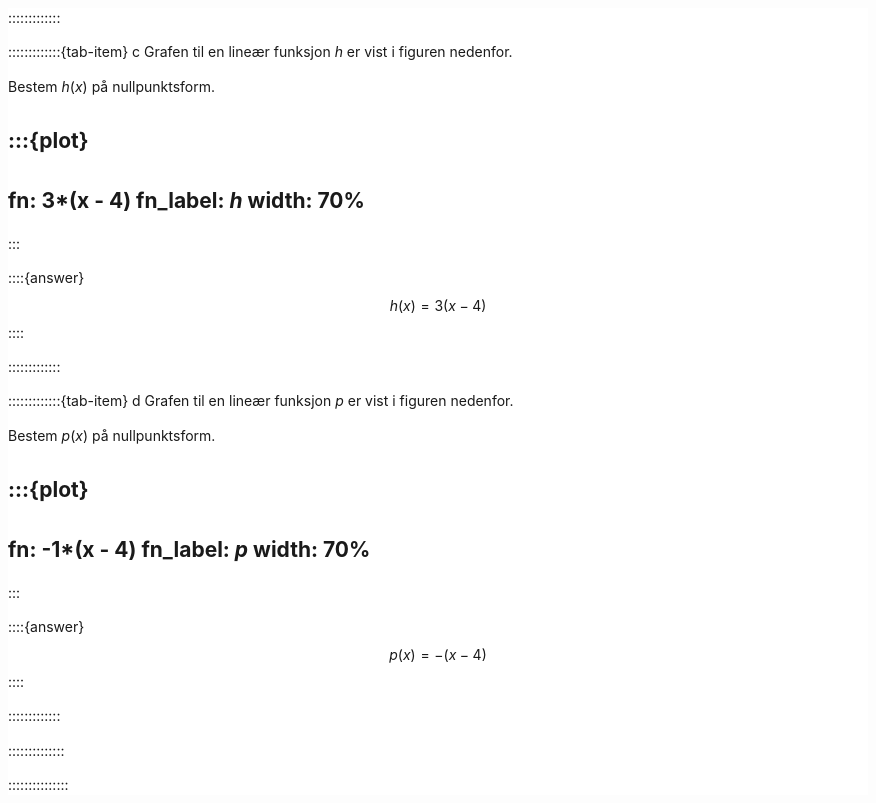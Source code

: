 
:::::::::::::


:::::::::::::{tab-item} c
Grafen til en lineær funksjon $h$ er vist i figuren nedenfor.

Bestem $h(x)$ på nullpunktsform. 



:::{plot}
---
fn: 3*(x - 4)
fn_label: $h$
width: 70%
---
:::



::::{answer}
$$
h(x) = 3(x - 4)
$$
::::


:::::::::::::


:::::::::::::{tab-item} d
Grafen til en lineær funksjon $p$ er vist i figuren nedenfor.

Bestem $p(x)$ på nullpunktsform. 


:::{plot}
---
fn: -1*(x - 4)
fn_label: $p$
width: 70%
---
:::


::::{answer}
$$
p(x) = -(x - 4)
$$
::::


:::::::::::::

::::::::::::::



:::::::::::::::

